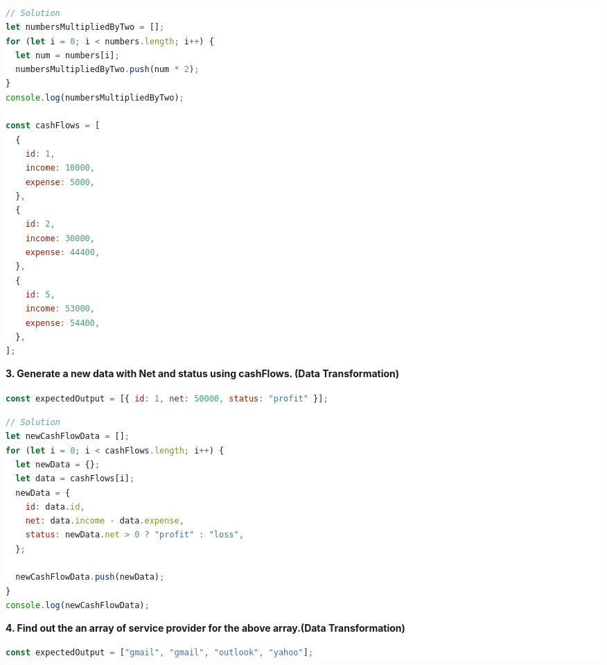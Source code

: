 ```js
// Solution
let numbersMultipliedByTwo = [];
for (let i = 0; i < numbers.length; i++) {
  let num = numbers[i];
  numbersMultipliedByTwo.push(num * 2);
}
console.log(numbersMultipliedByTwo);

const cashFlows = [
  {
    id: 1,
    income: 10000,
    expense: 5000,
  },
  {
    id: 2,
    income: 30000,
    expense: 44400,
  },
  {
    id: 5,
    income: 53000,
    expense: 54400,
  },
];
```

**3. Generate a new data with Net and status using cashFlows. (Data Transformation)**

```js
const expectedOutput = [{ id: 1, net: 50000, status: "profit" }];
```

```js
// Solution
let newCashFlowData = [];
for (let i = 0; i < cashFlows.length; i++) {
  let newData = {};
  let data = cashFlows[i];
  newData = {
    id: data.id,
    net: data.income - data.expense,
    status: newData.net > 0 ? "profit" : "loss",
  };

  newCashFlowData.push(newData);
}
console.log(newCashFlowData);
```

**4. Find out the an array of service provider for the above array.(Data Transformation)**

```js
const expectedOutput = ["gmail", "gmail", "outlook", "yahoo"];
```
